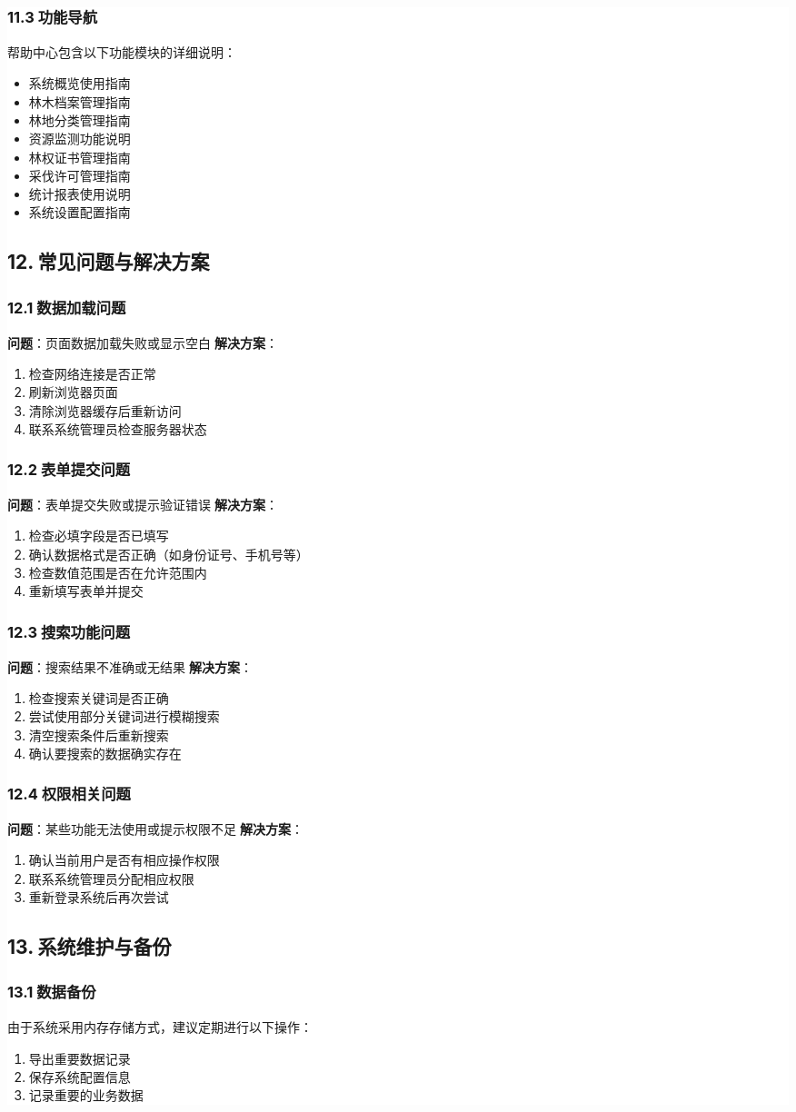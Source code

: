 ### 11.3 功能导航
帮助中心包含以下功能模块的详细说明：
- 系统概览使用指南
- 林木档案管理指南
- 林地分类管理指南
- 资源监测功能说明
- 林权证书管理指南
- 采伐许可管理指南
- 统计报表使用说明
- 系统设置配置指南

## 12. 常见问题与解决方案

### 12.1 数据加载问题
**问题**：页面数据加载失败或显示空白
**解决方案**：
1. 检查网络连接是否正常
2. 刷新浏览器页面
3. 清除浏览器缓存后重新访问
4. 联系系统管理员检查服务器状态

### 12.2 表单提交问题
**问题**：表单提交失败或提示验证错误
**解决方案**：
1. 检查必填字段是否已填写
2. 确认数据格式是否正确（如身份证号、手机号等）
3. 检查数值范围是否在允许范围内
4. 重新填写表单并提交

### 12.3 搜索功能问题
**问题**：搜索结果不准确或无结果
**解决方案**：
1. 检查搜索关键词是否正确
2. 尝试使用部分关键词进行模糊搜索
3. 清空搜索条件后重新搜索
4. 确认要搜索的数据确实存在

### 12.4 权限相关问题
**问题**：某些功能无法使用或提示权限不足
**解决方案**：
1. 确认当前用户是否有相应操作权限
2. 联系系统管理员分配相应权限
3. 重新登录系统后再次尝试

## 13. 系统维护与备份

### 13.1 数据备份
由于系统采用内存存储方式，建议定期进行以下操作：
1. 导出重要数据记录
2. 保存系统配置信息
3. 记录重要的业务数据

